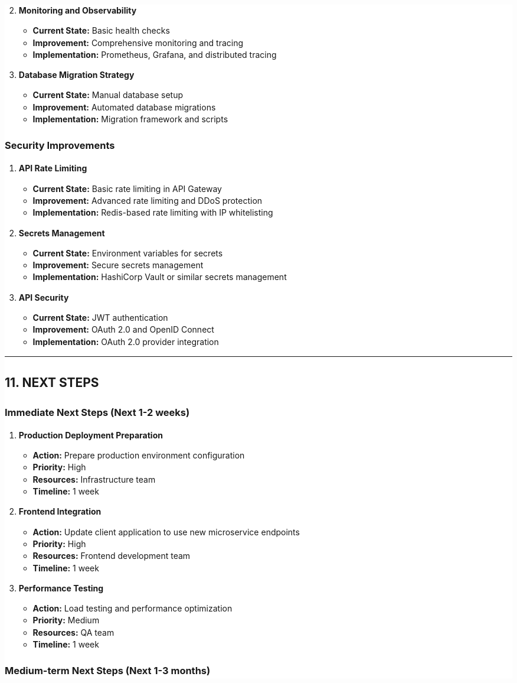 2. **Monitoring and Observability**
   - **Current State:** Basic health checks
   - **Improvement:** Comprehensive monitoring and tracing
   - **Implementation:** Prometheus, Grafana, and distributed tracing

3. **Database Migration Strategy**
   - **Current State:** Manual database setup
   - **Improvement:** Automated database migrations
   - **Implementation:** Migration framework and scripts

### Security Improvements

1. **API Rate Limiting**
   - **Current State:** Basic rate limiting in API Gateway
   - **Improvement:** Advanced rate limiting and DDoS protection
   - **Implementation:** Redis-based rate limiting with IP whitelisting

2. **Secrets Management**
   - **Current State:** Environment variables for secrets
   - **Improvement:** Secure secrets management
   - **Implementation:** HashiCorp Vault or similar secrets management

3. **API Security**
   - **Current State:** JWT authentication
   - **Improvement:** OAuth 2.0 and OpenID Connect
   - **Implementation:** OAuth 2.0 provider integration

---

## 11. NEXT STEPS

### Immediate Next Steps (Next 1-2 weeks)

1. **Production Deployment Preparation**
   - **Action:** Prepare production environment configuration
   - **Priority:** High
   - **Resources:** Infrastructure team
   - **Timeline:** 1 week

2. **Frontend Integration**
   - **Action:** Update client application to use new microservice endpoints
   - **Priority:** High
   - **Resources:** Frontend development team
   - **Timeline:** 1 week

3. **Performance Testing**
   - **Action:** Load testing and performance optimization
   - **Priority:** Medium
   - **Resources:** QA team
   - **Timeline:** 1 week

### Medium-term Next Steps (Next 1-3 months)
